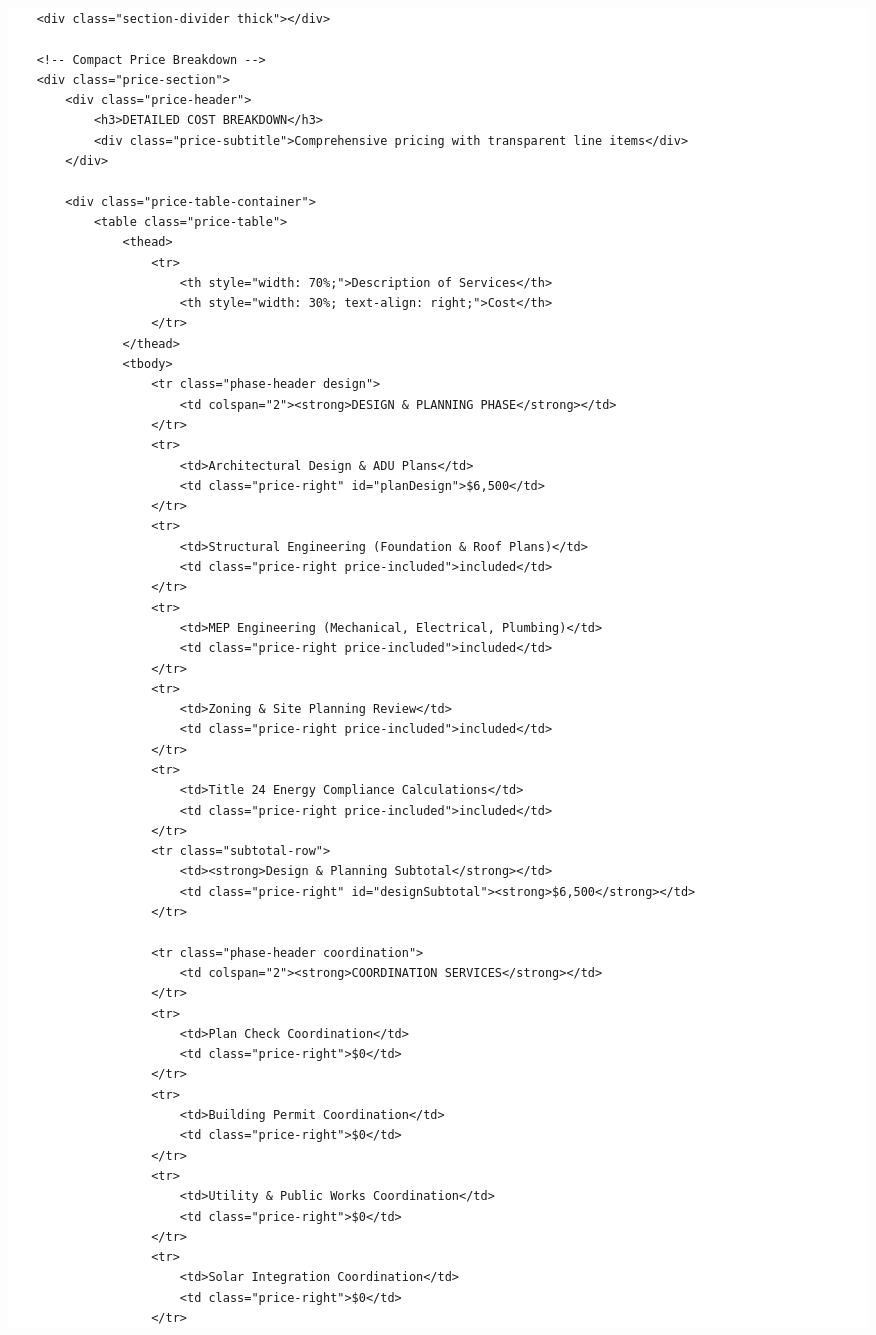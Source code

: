         <div class="section-divider thick"></div>

        <!-- Compact Price Breakdown -->
        <div class="price-section">
            <div class="price-header">
                <h3>DETAILED COST BREAKDOWN</h3>
                <div class="price-subtitle">Comprehensive pricing with transparent line items</div>
            </div>

            <div class="price-table-container">
                <table class="price-table">
                    <thead>
                        <tr>
                            <th style="width: 70%;">Description of Services</th>
                            <th style="width: 30%; text-align: right;">Cost</th>
                        </tr>
                    </thead>
                    <tbody>
                        <tr class="phase-header design">
                            <td colspan="2"><strong>DESIGN & PLANNING PHASE</strong></td>
                        </tr>
                        <tr>
                            <td>Architectural Design & ADU Plans</td>
                            <td class="price-right" id="planDesign">$6,500</td>
                        </tr>
                        <tr>
                            <td>Structural Engineering (Foundation & Roof Plans)</td>
                            <td class="price-right price-included">included</td>
                        </tr>
                        <tr>
                            <td>MEP Engineering (Mechanical, Electrical, Plumbing)</td>
                            <td class="price-right price-included">included</td>
                        </tr>
                        <tr>
                            <td>Zoning & Site Planning Review</td>
                            <td class="price-right price-included">included</td>
                        </tr>
                        <tr>
                            <td>Title 24 Energy Compliance Calculations</td>
                            <td class="price-right price-included">included</td>
                        </tr>
                        <tr class="subtotal-row">
                            <td><strong>Design & Planning Subtotal</strong></td>
                            <td class="price-right" id="designSubtotal"><strong>$6,500</strong></td>
                        </tr>

                        <tr class="phase-header coordination">
                            <td colspan="2"><strong>COORDINATION SERVICES</strong></td>
                        </tr>
                        <tr>
                            <td>Plan Check Coordination</td>
                            <td class="price-right">$0</td>
                        </tr>
                        <tr>
                            <td>Building Permit Coordination</td>
                            <td class="price-right">$0</td>
                        </tr>
                        <tr>
                            <td>Utility & Public Works Coordination</td>
                            <td class="price-right">$0</td>
                        </tr>
                        <tr>
                            <td>Solar Integration Coordination</td>
                            <td class="price-right">$0</td>
                        </tr>